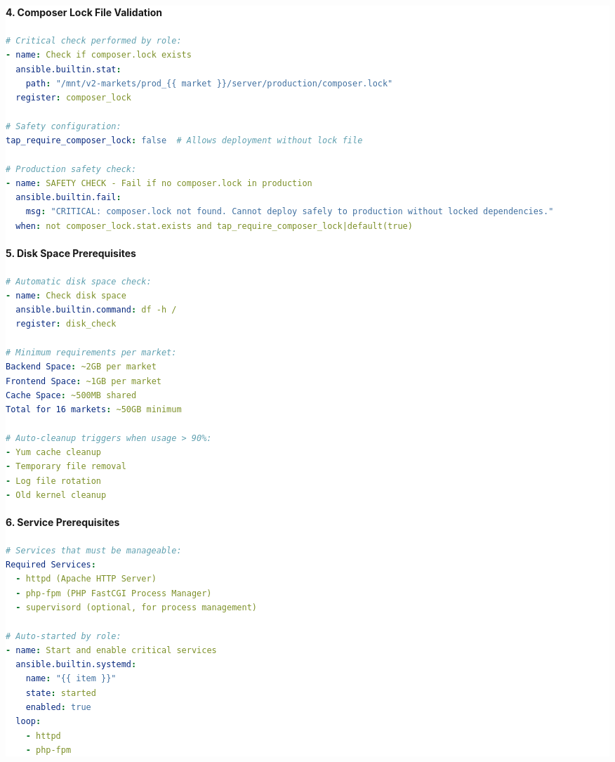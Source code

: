 #### 4. **Composer Lock File Validation**
```yaml
# Critical check performed by role:
- name: Check if composer.lock exists
  ansible.builtin.stat:
    path: "/mnt/v2-markets/prod_{{ market }}/server/production/composer.lock"
  register: composer_lock

# Safety configuration:
tap_require_composer_lock: false  # Allows deployment without lock file

# Production safety check:
- name: SAFETY CHECK - Fail if no composer.lock in production
  ansible.builtin.fail:
    msg: "CRITICAL: composer.lock not found. Cannot deploy safely to production without locked dependencies."
  when: not composer_lock.stat.exists and tap_require_composer_lock|default(true)
```

#### 5. **Disk Space Prerequisites**
```yaml
# Automatic disk space check:
- name: Check disk space
  ansible.builtin.command: df -h /
  register: disk_check

# Minimum requirements per market:
Backend Space: ~2GB per market
Frontend Space: ~1GB per market
Cache Space: ~500MB shared
Total for 16 markets: ~50GB minimum

# Auto-cleanup triggers when usage > 90%:
- Yum cache cleanup
- Temporary file removal
- Log file rotation
- Old kernel cleanup
```

#### 6. **Service Prerequisites**
```yaml
# Services that must be manageable:
Required Services:
  - httpd (Apache HTTP Server)
  - php-fpm (PHP FastCGI Process Manager)
  - supervisord (optional, for process management)

# Auto-started by role:
- name: Start and enable critical services
  ansible.builtin.systemd:
    name: "{{ item }}"
    state: started
    enabled: true
  loop:
    - httpd
    - php-fpm
```
